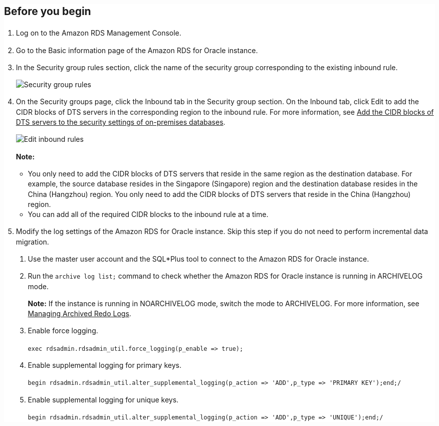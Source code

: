 ## Before you begin

1.  Log on to the Amazon RDS Management Console.

2.  Go to the Basic information page of the Amazon RDS for Oracle instance.

3.  In the Security group rules section, click the name of the security group corresponding to the existing inbound rule.

    ![Security group rules](https://static-aliyun-doc.oss-accelerate.aliyuncs.com/assets/img/en-US/6820359951/p41899.png)

4.  On the Security groups page, click the Inbound tab in the Security group section. On the Inbound tab, click Edit to add the CIDR blocks of DTS servers in the corresponding region to the inbound rule. For more information, see [Add the CIDR blocks of DTS servers to the security settings of on-premises databases]().

    ![Edit inbound rules](https://static-aliyun-doc.oss-accelerate.aliyuncs.com/assets/img/en-US/8134948951/p63148.png)

    **Note:**

    -   You only need to add the CIDR blocks of DTS servers that reside in the same region as the destination database. For example, the source database resides in the Singapore \(Singapore\) region and the destination database resides in the China \(Hangzhou\) region. You only need to add the CIDR blocks of DTS servers that reside in the China \(Hangzhou\) region.
    -   You can add all of the required CIDR blocks to the inbound rule at a time.
5.  Modify the log settings of the Amazon RDS for Oracle instance. Skip this step if you do not need to perform incremental data migration.

    1.  Use the master user account and the SQL\*Plus tool to connect to the Amazon RDS for Oracle instance.

    2.  Run the `archive log list;` command to check whether the Amazon RDS for Oracle instance is running in ARCHIVELOG mode.

        **Note:** If the instance is running in NOARCHIVELOG mode, switch the mode to ARCHIVELOG. For more information, see [Managing Archived Redo Logs](https://docs.oracle.com/cd/E11882_01/server.112/e25494/archredo.htm#ADMIN008).

    3.  Enable force logging.

        ```
        exec rdsadmin.rdsadmin_util.force_logging(p_enable => true);
        ```

    4.  Enable supplemental logging for primary keys.

        ```
        begin rdsadmin.rdsadmin_util.alter_supplemental_logging(p_action => 'ADD',p_type => 'PRIMARY KEY');end;/
        ```

    5.  Enable supplemental logging for unique keys.

        ```
        begin rdsadmin.rdsadmin_util.alter_supplemental_logging(p_action => 'ADD',p_type => 'UNIQUE');end;/
        ```
